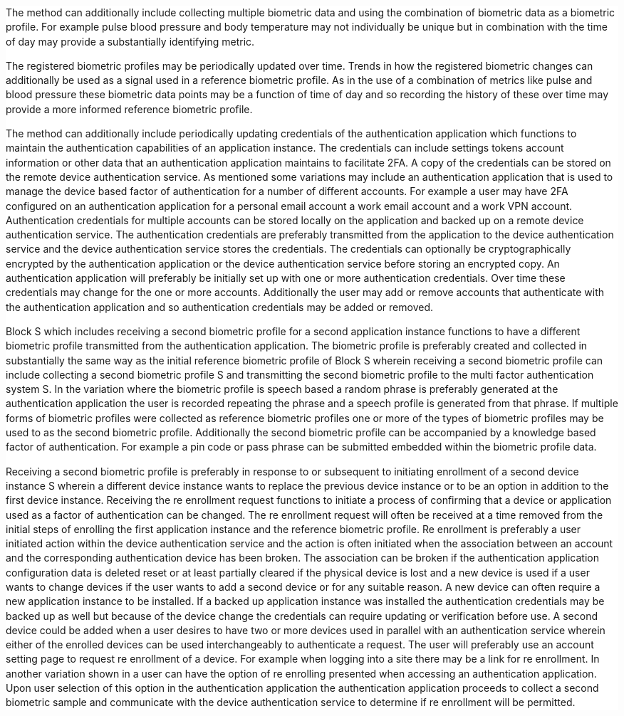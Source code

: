 The method can additionally include collecting multiple biometric data and using the combination of biometric data as a biometric profile. For example pulse blood pressure and body temperature may not individually be unique but in combination with the time of day may provide a substantially identifying metric.

The registered biometric profiles may be periodically updated over time. Trends in how the registered biometric changes can additionally be used as a signal used in a reference biometric profile. As in the use of a combination of metrics like pulse and blood pressure these biometric data points may be a function of time of day and so recording the history of these over time may provide a more informed reference biometric profile.

The method can additionally include periodically updating credentials of the authentication application which functions to maintain the authentication capabilities of an application instance. The credentials can include settings tokens account information or other data that an authentication application maintains to facilitate 2FA. A copy of the credentials can be stored on the remote device authentication service. As mentioned some variations may include an authentication application that is used to manage the device based factor of authentication for a number of different accounts. For example a user may have 2FA configured on an authentication application for a personal email account a work email account and a work VPN account. Authentication credentials for multiple accounts can be stored locally on the application and backed up on a remote device authentication service. The authentication credentials are preferably transmitted from the application to the device authentication service and the device authentication service stores the credentials. The credentials can optionally be cryptographically encrypted by the authentication application or the device authentication service before storing an encrypted copy. An authentication application will preferably be initially set up with one or more authentication credentials. Over time these credentials may change for the one or more accounts. Additionally the user may add or remove accounts that authenticate with the authentication application and so authentication credentials may be added or removed.

Block S which includes receiving a second biometric profile for a second application instance functions to have a different biometric profile transmitted from the authentication application. The biometric profile is preferably created and collected in substantially the same way as the initial reference biometric profile of Block S wherein receiving a second biometric profile can include collecting a second biometric profile S and transmitting the second biometric profile to the multi factor authentication system S. In the variation where the biometric profile is speech based a random phrase is preferably generated at the authentication application the user is recorded repeating the phrase and a speech profile is generated from that phrase. If multiple forms of biometric profiles were collected as reference biometric profiles one or more of the types of biometric profiles may be used to as the second biometric profile. Additionally the second biometric profile can be accompanied by a knowledge based factor of authentication. For example a pin code or pass phrase can be submitted embedded within the biometric profile data.

Receiving a second biometric profile is preferably in response to or subsequent to initiating enrollment of a second device instance S wherein a different device instance wants to replace the previous device instance or to be an option in addition to the first device instance. Receiving the re enrollment request functions to initiate a process of confirming that a device or application used as a factor of authentication can be changed. The re enrollment request will often be received at a time removed from the initial steps of enrolling the first application instance and the reference biometric profile. Re enrollment is preferably a user initiated action within the device authentication service and the action is often initiated when the association between an account and the corresponding authentication device has been broken. The association can be broken if the authentication application configuration data is deleted reset or at least partially cleared if the physical device is lost and a new device is used if a user wants to change devices if the user wants to add a second device or for any suitable reason. A new device can often require a new application instance to be installed. If a backed up application instance was installed the authentication credentials may be backed up as well but because of the device change the credentials can require updating or verification before use. A second device could be added when a user desires to have two or more devices used in parallel with an authentication service wherein either of the enrolled devices can be used interchangeably to authenticate a request. The user will preferably use an account setting page to request re enrollment of a device. For example when logging into a site there may be a link for re enrollment. In another variation shown in a user can have the option of re enrolling presented when accessing an authentication application. Upon user selection of this option in the authentication application the authentication application proceeds to collect a second biometric sample and communicate with the device authentication service to determine if re enrollment will be permitted.
